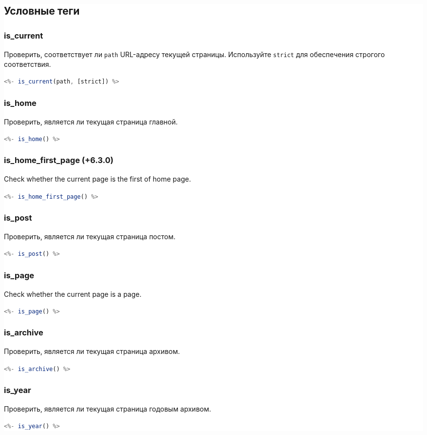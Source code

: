 ## Условные теги

### is_current

Проверить, соответствует ли `path` URL-адресу текущей страницы. Используйте `strict` для обеспечения строгого соответствия.

```js
<%- is_current(path, [strict]) %>
```

### is_home

Проверить, является ли текущая страница главной.

```js
<%- is_home() %>
```

### is_home_first_page (+6.3.0)

Check whether the current page is the first of home page.

```js
<%- is_home_first_page() %>
```

### is_post

Проверить, является ли текущая страница постом.

```js
<%- is_post() %>
```

### is_page

Check whether the current page is a page.

```js
<%- is_page() %>
```

### is_archive

Проверить, является ли текущая страница архивом.

```js
<%- is_archive() %>
```

### is_year

Проверить, является ли текущая страница годовым архивом.

```js
<%- is_year() %>
```


[Moment.js]: http://momentjs.com/
[Open Graph]: http://ogp.me/